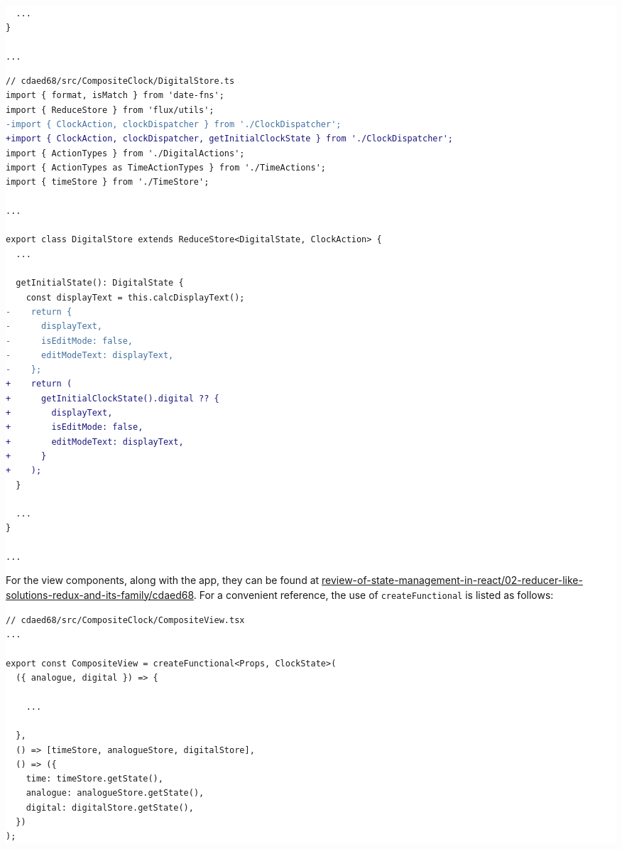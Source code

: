 ```diff
  ...
}

...
```

```diff
// cdaed68/src/CompositeClock/DigitalStore.ts
import { format, isMatch } from 'date-fns';
import { ReduceStore } from 'flux/utils';
-import { ClockAction, clockDispatcher } from './ClockDispatcher';
+import { ClockAction, clockDispatcher, getInitialClockState } from './ClockDispatcher';
import { ActionTypes } from './DigitalActions';
import { ActionTypes as TimeActionTypes } from './TimeActions';
import { timeStore } from './TimeStore';

...

export class DigitalStore extends ReduceStore<DigitalState, ClockAction> {
  ...

  getInitialState(): DigitalState {
    const displayText = this.calcDisplayText();
-    return {
-      displayText,
-      isEditMode: false,
-      editModeText: displayText,
-    };
+    return (
+      getInitialClockState().digital ?? {
+        displayText,
+        isEditMode: false,
+        editModeText: displayText,
+      }
+    );
  }

  ...
}

...
```

For the view components, along with the app, they can be found at [review-of-state-management-in-react/02-reducer-like-solutions-redux-and-its-family/cdaed68](https://github.com/licg9999/review-of-state-management-in-react/tree/master/02-reducer-like-solutions-redux-and-its-family/cdaed68). For a convenient reference, the use of `createFunctional` is listed as follows:

```tsx
// cdaed68/src/CompositeClock/CompositeView.tsx
...

export const CompositeView = createFunctional<Props, ClockState>(
  ({ analogue, digital }) => {

    ...

  },
  () => [timeStore, analogueStore, digitalStore],
  () => ({
    time: timeStore.getState(),
    analogue: analogueStore.getState(),
    digital: digitalStore.getState(),
  })
);
```